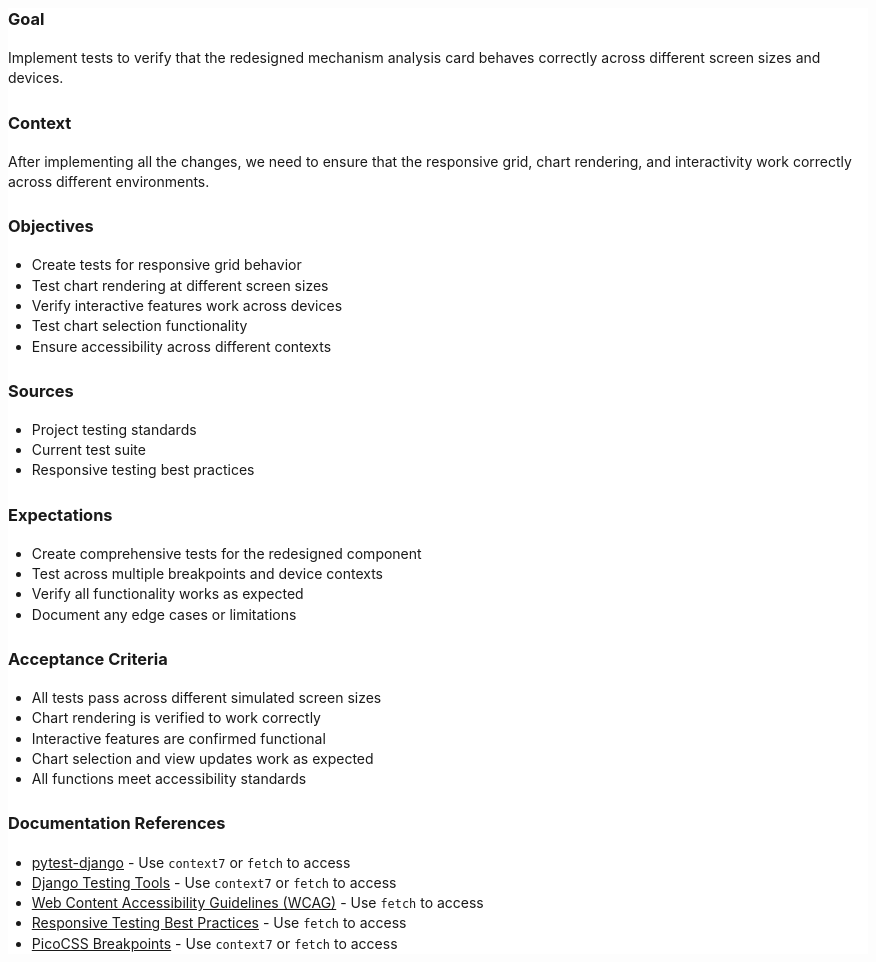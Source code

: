 
### Goal

Implement tests to verify that the redesigned mechanism analysis card behaves
correctly across different screen sizes and devices.

### Context

After implementing all the changes, we need to ensure that the responsive grid,
chart rendering, and interactivity work correctly across different
environments.

### Objectives

- Create tests for responsive grid behavior
- Test chart rendering at different screen sizes
- Verify interactive features work across devices
- Test chart selection functionality
- Ensure accessibility across different contexts

### Sources

- Project testing standards
- Current test suite
- Responsive testing best practices

### Expectations

- Create comprehensive tests for the redesigned component
- Test across multiple breakpoints and device contexts
- Verify all functionality works as expected
- Document any edge cases or limitations

### Acceptance Criteria

- All tests pass across different simulated screen sizes
- Chart rendering is verified to work correctly
- Interactive features are confirmed functional
- Chart selection and view updates work as expected
- All functions meet accessibility standards

### Documentation References

- [pytest-django](https://pytest-django.readthedocs.io/) - Use `context7` or
  `fetch` to access
- [Django Testing Tools](https://docs.djangoproject.com/en/5.2/topics/testing/tools/) -
  Use `context7` or `fetch` to access
- [Web Content Accessibility Guidelines (WCAG)](https://www.w3.org/WAI/WCAG21/Understanding/) -
  Use `fetch` to access
- [Responsive Testing Best Practices](https://developer.mozilla.org/en-US/docs/Learn/CSS/CSS_layout/Responsive_Design) -
  Use `fetch` to access
- [PicoCSS Breakpoints](https://picocss.com/docs/breakpoints) - Use `context7`
  or `fetch` to access
